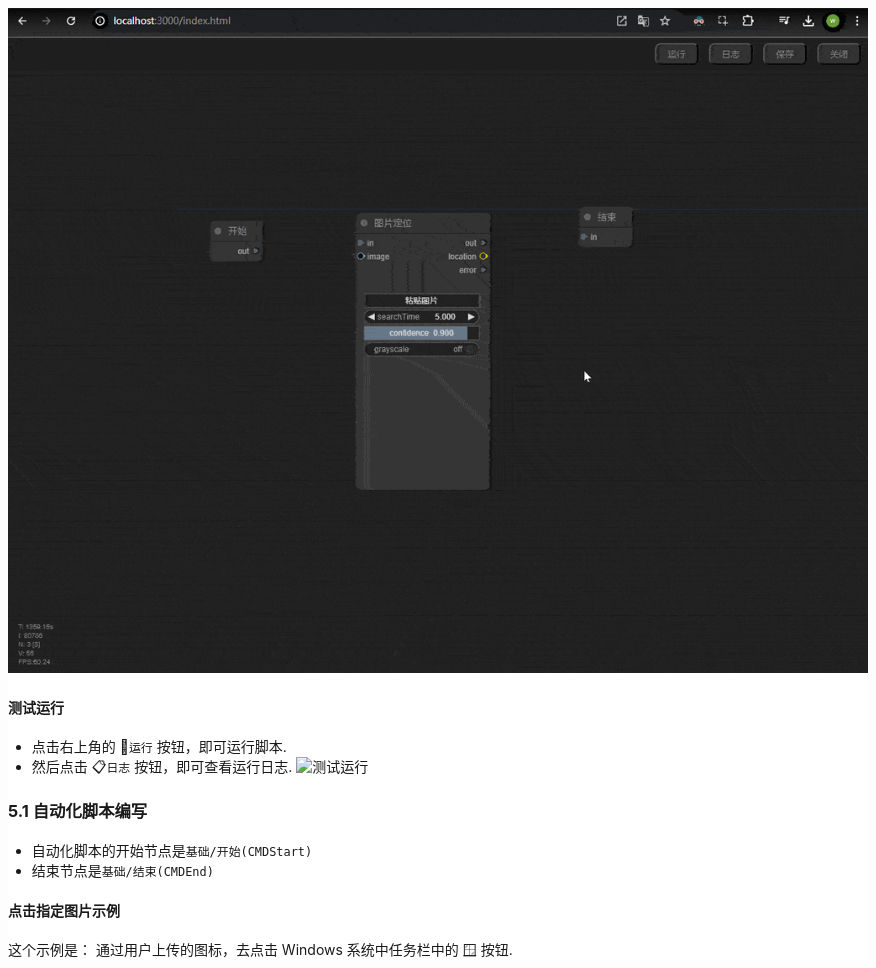 ![节点连接](https://raw.githubusercontent.com/bladexmm/x-panel/master/static/guide/node_connect.gif)

#### 测试运行
* 点击右上角的 🚀`运行` 按钮，即可运行脚本.
* 然后点击 📋`日志` 按钮，即可查看运行日志.
![测试运行](https://raw.githubusercontent.com/bladexmm/x-panel/master/static/guide/run_script.gif)

### 5.1 自动化脚本编写
* 自动化脚本的开始节点是`基础/开始(CMDStart)`</br>
* 结束节点是`基础/结束(CMDEnd)`</br>

#### 点击指定图片示例
这个示例是：
通过用户上传的图标，去点击 Windows 系统中任务栏中的 🪟 按钮.